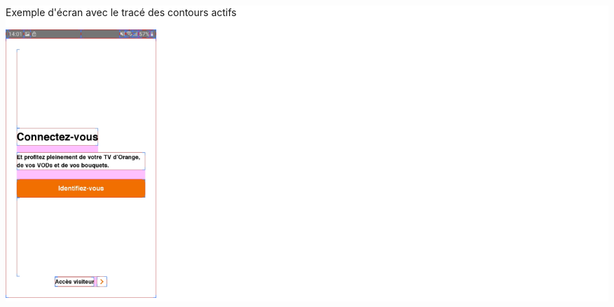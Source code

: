 Exemple d'écran avec le tracé des contours actifs

<img src="../../images/contour_UI.jpg" alt="capture d’écran présentant un écran de l'application Orange TV, en ayant le tracé des contours des différentes vues" width="25%"> 
